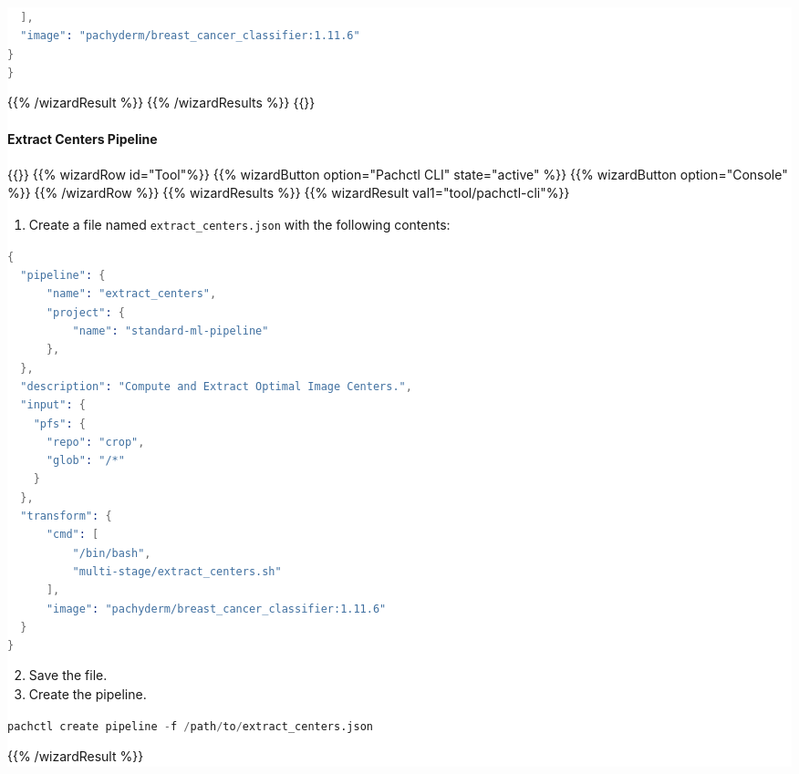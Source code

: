   ```s
    ],
    "image": "pachyderm/breast_cancer_classifier:1.11.6"
  }
  }
  ```

{{% /wizardResult %}}
{{% /wizardResults  %}}
{{</stack>}}


#### Extract Centers Pipeline

{{<stack type="wizard">}}
{{% wizardRow id="Tool"%}}
{{% wizardButton option="Pachctl CLI" state="active" %}}
{{% wizardButton option="Console" %}}
{{% /wizardRow %}}
{{% wizardResults %}}
{{% wizardResult val1="tool/pachctl-cli"%}}

1. Create a file named `extract_centers.json` with the following contents:
  ```s
  {
    "pipeline": {
        "name": "extract_centers",
        "project": {
            "name": "standard-ml-pipeline"
        },
    },
    "description": "Compute and Extract Optimal Image Centers.",
    "input": {
      "pfs": {
        "repo": "crop",
        "glob": "/*"
      }
    },
    "transform": {
        "cmd": [
            "/bin/bash",
            "multi-stage/extract_centers.sh"
        ],
        "image": "pachyderm/breast_cancer_classifier:1.11.6"
    }
  }
  ```
2. Save the file.
3. Create the pipeline.
```s
pachctl create pipeline -f /path/to/extract_centers.json
```

{{% /wizardResult %}}
